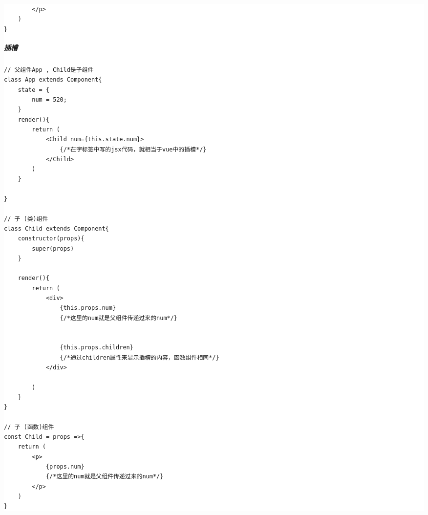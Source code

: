 ```react
        </p>
    )
}

```

##### 插槽

```react
// 父组件App , Child是子组件
class App extends Component{
    state = {
        num = 520;
    }
    render(){
        return (
        	<Child num={this.state.num}>
            	{/*在字标签中写的jsx代码，就相当于vue中的插槽*/}
            </Child>
        )
    }
    
}

// 子 (类)组件
class Child extends Component{
    constructor(props){
        super(props)
    }
    
    render(){
        return (
        	<div>
                {this.props.num}
                {/*这里的num就是父组件传递过来的num*/}
                
                
                {this.props.children}
                {/*通过children属性来显示插槽的内容，函数组件相同*/}
            </div>
            
        )
    }   
}

// 子 (函数)组件
const Child = props =>{
    return (
    	<p>
            {props.num}
            {/*这里的num就是父组件传递过来的num*/}
        </p>
    )
}
```
